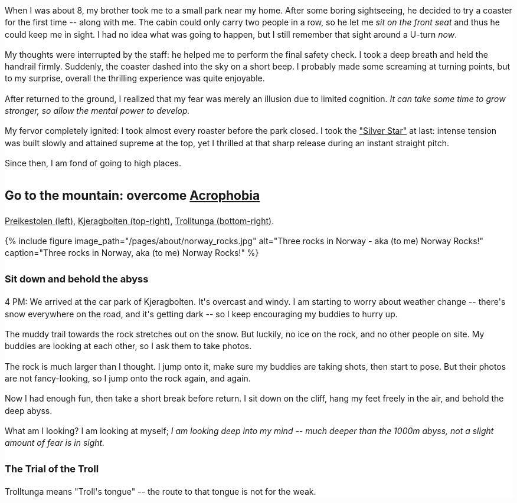 When I was about 8, my brother took me to a small park near my home.
After some boring sightseeing, he decided to try a coaster for the first time -- along with me.
The cabin could only carry two people in a row, so he let me _sit on the front seat_ and thus he could keep me in sight.
I had no idea what was going to happen, but I still remember that sight around a U-turn _now_.

My thoughts were interrupted by the staff: he helped me to perform the final safety check.
I took a deep breath and held the handrail firmly.
Suddenly, the coaster dashed into the sky on a short beep.
I probably made some screaming at turning points, but to my surprise, overall the thrilling experience was quite enjoyable.

After returned to the ground, I realized that my fear was merely an illusion due to limited cognition.
_It can take some time to grow stronger, so allow the mental power to develop._

My fervor completely ignited: I took almost every roaster before the park closed.
I took the ["Silver Star"](https://www.europapark.de/en/attractions/silver-star) at last:
intense tension was built slowly and attained supreme at the top, yet I thrilled at that sharp release during an instant straight pitch.

Since then, I am fond of going to high places.

## Go to the mountain: overcome [Acrophobia](https://en.wikipedia.org/wiki/Acrophobia)
[Preikestolen (left)](https://en.wikipedia.org/wiki/Preikestolen),
[Kjeragbolten (top-right)](https://en.wikipedia.org/wiki/Kjeragbolten),
[Trolltunga (bottom-right)](https://en.wikipedia.org/wiki/Trolltunga).

{% include figure image_path="/pages/about/norway_rocks.jpg" alt="Three rocks in Norway - aka (to me) Norway Rocks!" caption="Three rocks in Norway, aka (to me) Norway Rocks!" %}

### Sit down and behold the abyss
4 PM: We arrived at the car park of Kjeragbolten.
It's overcast and windy.
I am starting to worry about weather change -- there's snow everywhere on the road, and it's getting dark -- so I keep encouraging my buddies to hurry up.

The muddy trail towards the rock stretches out on the snow.
But luckily, no ice on the rock, and no other people on site.
My buddies are looking at each other, so I ask them to take photos.

The rock is much larger than I thought.
I jump onto it, make sure my buddies are taking shots, then start to pose.
But their photos are not fancy-looking, so I jump onto the rock again, and again.

Now I had enough fun, then take a short break before return.
I sit down on the cliff, hang my feet freely in the air, and behold the deep abyss.

What am I looking?
I am looking at myself; _I am looking deep into my mind -- much deeper than the 1000m abyss, not a slight amount of fear is in sight._

### The Trial of the Troll
Trolltunga means "Troll's tongue" -- the route to that tongue is not for the weak.
